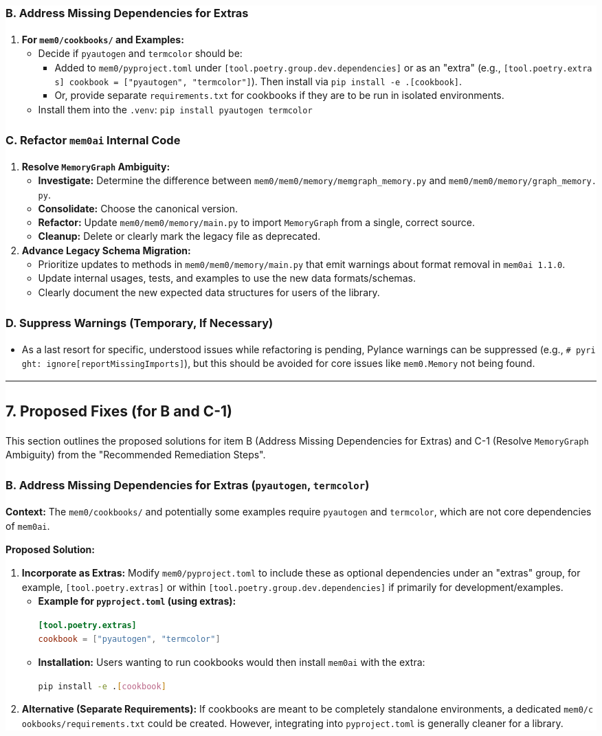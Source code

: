 ### B. Address Missing Dependencies for Extras

1.  **For `mem0/cookbooks/` and Examples:**
    *   Decide if `pyautogen` and `termcolor` should be:
        *   Added to `mem0/pyproject.toml` under `[tool.poetry.group.dev.dependencies]` or as an "extra" (e.g., `[tool.poetry.extras]
cookbook = ["pyautogen", "termcolor"]`). Then install via `pip install -e .[cookbook]`.
        *   Or, provide separate `requirements.txt` for cookbooks if they are to be run in isolated environments.
    *   Install them into the `.venv`: `pip install pyautogen termcolor`

### C. Refactor `mem0ai` Internal Code

1.  **Resolve `MemoryGraph` Ambiguity:**
    *   **Investigate:** Determine the difference between `mem0/mem0/memory/memgraph_memory.py` and `mem0/mem0/memory/graph_memory.py`.
    *   **Consolidate:** Choose the canonical version.
    *   **Refactor:** Update `mem0/mem0/memory/main.py` to import `MemoryGraph` from a single, correct source.
    *   **Cleanup:** Delete or clearly mark the legacy file as deprecated.
2.  **Advance Legacy Schema Migration:**
    *   Prioritize updates to methods in `mem0/mem0/memory/main.py` that emit warnings about format removal in `mem0ai 1.1.0`.
    *   Update internal usages, tests, and examples to use the new data formats/schemas.
    *   Clearly document the new expected data structures for users of the library.

### D. Suppress Warnings (Temporary, If Necessary)

*   As a last resort for specific, understood issues while refactoring is pending, Pylance warnings can be suppressed (e.g., `# pyright: ignore[reportMissingImports]`), but this should be avoided for core issues like `mem0.Memory` not being found.

---

## 7. Proposed Fixes (for B and C-1)

This section outlines the proposed solutions for item B (Address Missing Dependencies for Extras) and C-1 (Resolve `MemoryGraph` Ambiguity) from the "Recommended Remediation Steps".

### B. Address Missing Dependencies for Extras (`pyautogen`, `termcolor`)

**Context:** The `mem0/cookbooks/` and potentially some examples require `pyautogen` and `termcolor`, which are not core dependencies of `mem0ai`.

**Proposed Solution:**

1.  **Incorporate as Extras:** Modify `mem0/pyproject.toml` to include these as optional dependencies under an "extras" group, for example, `[tool.poetry.extras]` or within `[tool.poetry.group.dev.dependencies]` if primarily for development/examples.
    *   **Example for `pyproject.toml` (using extras):**
        ```toml
        [tool.poetry.extras]
        cookbook = ["pyautogen", "termcolor"]
        ```
    *   **Installation:** Users wanting to run cookbooks would then install `mem0ai` with the extra:
        ```bash
        pip install -e .[cookbook]
        ```
2.  **Alternative (Separate Requirements):** If cookbooks are meant to be completely standalone environments, a dedicated `mem0/cookbooks/requirements.txt` could be created. However, integrating into `pyproject.toml` is generally cleaner for a library.
